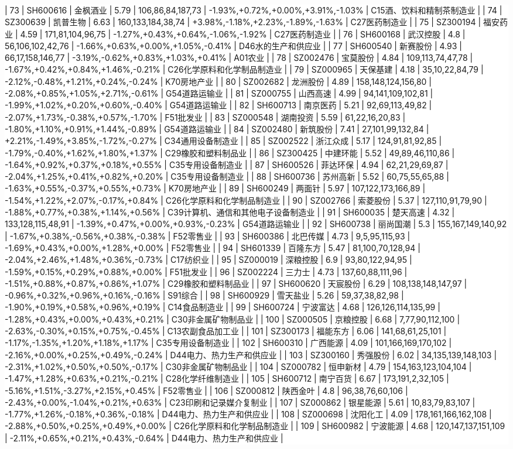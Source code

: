 |     73 | SH600616 | 金枫酒业 |     5.79 | 106,86,84,187,73    | -1.93%,+0.72%,+0.00%,+3.91%,-1.03%  | C15酒、饮料和精制茶制造业                   |
|     74 | SZ300639 | 凯普生物 |     6.63 | 160,133,184,38,74   | +3.98%,-1.18%,+2.23%,-1.89%,-1.63%  | C27医药制造业                               |
|     75 | SZ300194 | 福安药业 |     4.59 | 171,81,104,96,75    | -1.27%,+0.43%,+0.64%,-1.06%,-1.92%  | C27医药制造业                               |
|     76 | SH600168 | 武汉控股 |     4.8  | 56,106,102,42,76    | -1.66%,+0.63%,+0.00%,+1.05%,-0.41%  | D46水的生产和供应业                         |
|     77 | SH600540 | 新赛股份 |     4.93 | 66,17,158,146,77    | -3.19%,-0.62%,+0.83%,+1.03%,+0.41%  | A01农业                                     |
|     78 | SZ002476 | 宝莫股份 |     4.84 | 109,113,74,47,78    | -1.67%,+0.42%,+0.84%,+1.46%,-0.21%  | C26化学原料和化学制品制造业                 |
|     79 | SZ000965 | 天保基建 |     4.18 | 35,10,22,84,79      | -2.12%,-0.48%,+1.21%,+0.24%,-0.24%  | K70房地产业                                 |
|     80 | SZ002682 | 龙洲股份 |     4.89 | 158,148,124,156,80  | -2.08%,+0.85%,+1.05%,+2.71%,-0.61%  | G54道路运输业                               |
|     81 | SZ000755 | 山西高速 |     4.99 | 94,141,109,102,81   | -1.99%,+1.02%,+0.20%,+0.60%,-0.40%  | G54道路运输业                               |
|     82 | SH600713 | 南京医药 |     5.21 | 92,69,113,49,82     | -2.07%,+1.73%,-0.38%,+0.57%,-1.70%  | F51批发业                                   |
|     83 | SZ000548 | 湖南投资 |     5.59 | 61,22,16,20,83      | -1.80%,+1.10%,+0.91%,+1.44%,-0.89%  | G54道路运输业                               |
|     84 | SZ002480 | 新筑股份 |     7.41 | 27,101,99,132,84    | +2.21%,-1.49%,+3.85%,-1.72%,-0.27%  | C34通用设备制造业                           |
|     85 | SZ002522 | 浙江众成 |     5.17 | 124,91,81,92,85     | -1.79%,-0.40%,+1.62%,+1.80%,+1.37%  | C29橡胶和塑料制品业                         |
|     86 | SZ300425 | 中建环能 |     5.52 | 49,89,46,110,86     | -1.64%,+0.92%,+0.37%,+0.18%,+0.55%  | C35专用设备制造业                           |
|     87 | SH600526 | 菲达环保 |     4.94 | 62,21,29,69,87      | -2.04%,+1.25%,+0.41%,+0.82%,+0.20%  | C35专用设备制造业                           |
|     88 | SH600736 | 苏州高新 |     5.52 | 60,75,55,65,88      | -1.63%,+0.55%,-0.37%,+0.55%,+0.73%  | K70房地产业                                 |
|     89 | SH600249 | 两面针   |     5.97 | 107,122,173,166,89  | -1.54%,+1.22%,+2.07%,-0.17%,+0.84%  | C26化学原料和化学制品制造业                 |
|     90 | SZ002766 | 索菱股份 |     5.37 | 127,110,91,79,90    | -1.88%,+0.77%,+0.38%,+1.14%,+0.56%  | C39计算机、通信和其他电子设备制造业         |
|     91 | SH600035 | 楚天高速 |     4.32 | 133,128,115,48,91   | -1.39%,+0.47%,+0.00%,+0.93%,-0.23%  | G54道路运输业                               |
|     92 | SH600738 | 丽尚国潮 |     5.3  | 155,167,149,140,92  | -1.67%,+0.38%,-0.56%,+0.38%,-0.38%  | F52零售业                                   |
|     93 | SH600386 | 北巴传媒 |     4.73 | 9,5,95,115,93       | -1.69%,+0.43%,+0.00%,+1.28%,+0.00%  | F52零售业                                   |
|     94 | SH601339 | 百隆东方 |     5.47 | 81,100,70,128,94    | -2.04%,+2.46%,+1.48%,+0.36%,-0.73%  | C17纺织业                                   |
|     95 | SZ000019 | 深粮控股 |     6.9  | 93,80,122,94,95     | -1.59%,+0.15%,+0.29%,+0.88%,+0.00%  | F51批发业                                   |
|     96 | SZ002224 | 三力士   |     4.73 | 137,60,88,111,96    | -1.51%,+0.88%,+0.87%,+0.86%,+1.07%  | C29橡胶和塑料制品业                         |
|     97 | SH600620 | 天宸股份 |     6.29 | 108,138,148,147,97  | -0.96%,+0.32%,+0.96%,+0.16%,-0.16%  | S91综合                                     |
|     98 | SH600929 | 雪天盐业 |     5.26 | 59,37,38,82,98      | -1.90%,+0.19%,+0.58%,+0.96%,+0.19%  | C14食品制造业                               |
|     99 | SH600724 | 宁波富达 |     4.68 | 126,126,114,135,99  | -1.28%,+0.43%,+0.00%,+0.43%,+0.21%  | C30非金属矿物制品业                         |
|    100 | SZ000505 | 京粮控股 |     6.68 | 7,77,90,112,100     | -2.63%,-0.30%,+0.15%,+0.75%,-0.45%  | C13农副食品加工业                           |
|    101 | SZ300173 | 福能东方 |     6.06 | 141,68,61,25,101    | -1.17%,-1.35%,+1.20%,+1.18%,+1.17%  | C35专用设备制造业                           |
|    102 | SH600310 | 广西能源 |     4.09 | 101,166,169,170,102 | -2.16%,+0.00%,+0.25%,+0.49%,-0.24%  | D44电力、热力生产和供应业                   |
|    103 | SZ300160 | 秀强股份 |     6.02 | 34,135,139,148,103  | -2.31%,+1.02%,+0.50%,+0.50%,-0.17%  | C30非金属矿物制品业                         |
|    104 | SZ000782 | 恒申新材 |     4.79 | 154,163,123,104,104 | -1.47%,+1.28%,+0.63%,+0.21%,-0.21%  | C28化学纤维制造业                           |
|    105 | SH600712 | 南宁百货 |     6.67 | 173,191,2,32,105    | -5.16%,+1.51%,-3.27%,+2.15%,+0.45%  | F52零售业                                   |
|    106 | SZ000812 | 陕西金叶 |     4.8  | 96,38,76,60,106     | -2.43%,+0.00%,-1.04%,+0.21%,+0.63%  | C23印刷和记录媒介复制业                     |
|    107 | SZ000862 | 银星能源 |     5.61 | 10,83,79,83,107     | -1.77%,+1.26%,-0.18%,+0.36%,-0.18%  | D44电力、热力生产和供应业                   |
|    108 | SZ000698 | 沈阳化工 |     4.09 | 178,161,166,162,108 | -2.88%,+0.50%,+0.25%,+0.49%,+0.00%  | C26化学原料和化学制品制造业                 |
|    109 | SH600982 | 宁波能源 |     4.68 | 120,147,137,151,109 | -2.11%,+0.65%,+0.21%,+0.43%,-0.64%  | D44电力、热力生产和供应业                   |